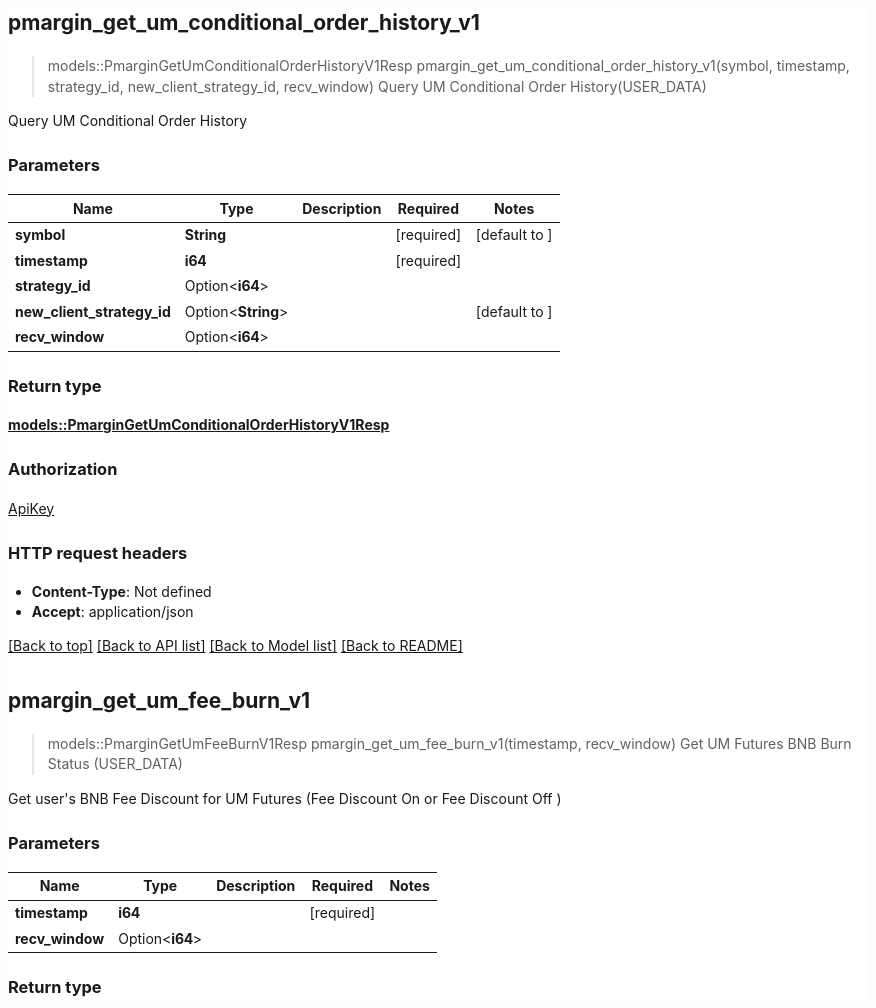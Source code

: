 
## pmargin_get_um_conditional_order_history_v1

> models::PmarginGetUmConditionalOrderHistoryV1Resp pmargin_get_um_conditional_order_history_v1(symbol, timestamp, strategy_id, new_client_strategy_id, recv_window)
Query UM Conditional Order History(USER_DATA)

Query UM Conditional Order History

### Parameters


Name | Type | Description  | Required | Notes
------------- | ------------- | ------------- | ------------- | -------------
**symbol** | **String** |  | [required] |[default to ]
**timestamp** | **i64** |  | [required] |
**strategy_id** | Option<**i64**> |  |  |
**new_client_strategy_id** | Option<**String**> |  |  |[default to ]
**recv_window** | Option<**i64**> |  |  |

### Return type

[**models::PmarginGetUmConditionalOrderHistoryV1Resp**](PmarginGetUmConditionalOrderHistoryV1Resp.md)

### Authorization

[ApiKey](../README.md#ApiKey)

### HTTP request headers

- **Content-Type**: Not defined
- **Accept**: application/json

[[Back to top]](#) [[Back to API list]](../README.md#documentation-for-api-endpoints) [[Back to Model list]](../README.md#documentation-for-models) [[Back to README]](../README.md)


## pmargin_get_um_fee_burn_v1

> models::PmarginGetUmFeeBurnV1Resp pmargin_get_um_fee_burn_v1(timestamp, recv_window)
Get UM Futures BNB Burn Status (USER_DATA)

Get user's BNB Fee Discount for UM Futures (Fee Discount On or Fee Discount Off )

### Parameters


Name | Type | Description  | Required | Notes
------------- | ------------- | ------------- | ------------- | -------------
**timestamp** | **i64** |  | [required] |
**recv_window** | Option<**i64**> |  |  |

### Return type
